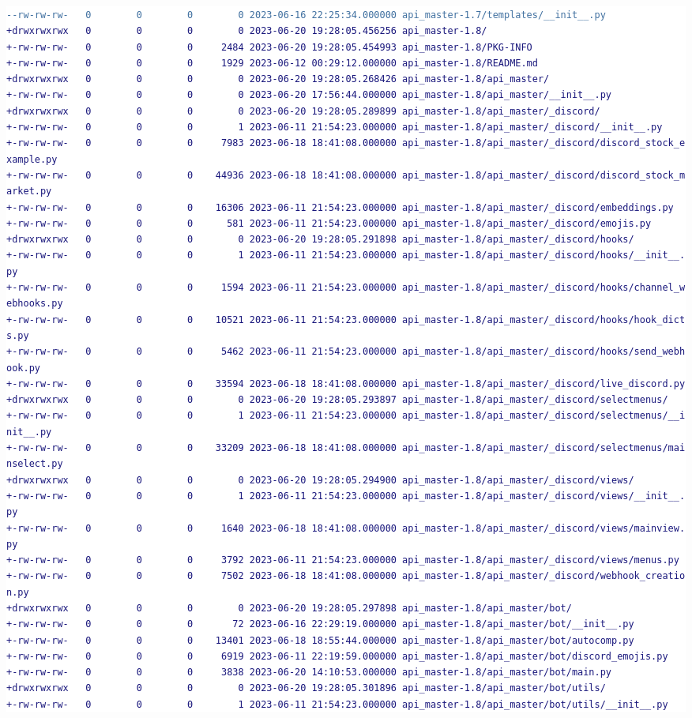 ```diff
--rw-rw-rw-   0        0        0        0 2023-06-16 22:25:34.000000 api_master-1.7/templates/__init__.py
+drwxrwxrwx   0        0        0        0 2023-06-20 19:28:05.456256 api_master-1.8/
+-rw-rw-rw-   0        0        0     2484 2023-06-20 19:28:05.454993 api_master-1.8/PKG-INFO
+-rw-rw-rw-   0        0        0     1929 2023-06-12 00:29:12.000000 api_master-1.8/README.md
+drwxrwxrwx   0        0        0        0 2023-06-20 19:28:05.268426 api_master-1.8/api_master/
+-rw-rw-rw-   0        0        0        0 2023-06-20 17:56:44.000000 api_master-1.8/api_master/__init__.py
+drwxrwxrwx   0        0        0        0 2023-06-20 19:28:05.289899 api_master-1.8/api_master/_discord/
+-rw-rw-rw-   0        0        0        1 2023-06-11 21:54:23.000000 api_master-1.8/api_master/_discord/__init__.py
+-rw-rw-rw-   0        0        0     7983 2023-06-18 18:41:08.000000 api_master-1.8/api_master/_discord/discord_stock_example.py
+-rw-rw-rw-   0        0        0    44936 2023-06-18 18:41:08.000000 api_master-1.8/api_master/_discord/discord_stock_market.py
+-rw-rw-rw-   0        0        0    16306 2023-06-11 21:54:23.000000 api_master-1.8/api_master/_discord/embeddings.py
+-rw-rw-rw-   0        0        0      581 2023-06-11 21:54:23.000000 api_master-1.8/api_master/_discord/emojis.py
+drwxrwxrwx   0        0        0        0 2023-06-20 19:28:05.291898 api_master-1.8/api_master/_discord/hooks/
+-rw-rw-rw-   0        0        0        1 2023-06-11 21:54:23.000000 api_master-1.8/api_master/_discord/hooks/__init__.py
+-rw-rw-rw-   0        0        0     1594 2023-06-11 21:54:23.000000 api_master-1.8/api_master/_discord/hooks/channel_webhooks.py
+-rw-rw-rw-   0        0        0    10521 2023-06-11 21:54:23.000000 api_master-1.8/api_master/_discord/hooks/hook_dicts.py
+-rw-rw-rw-   0        0        0     5462 2023-06-11 21:54:23.000000 api_master-1.8/api_master/_discord/hooks/send_webhook.py
+-rw-rw-rw-   0        0        0    33594 2023-06-18 18:41:08.000000 api_master-1.8/api_master/_discord/live_discord.py
+drwxrwxrwx   0        0        0        0 2023-06-20 19:28:05.293897 api_master-1.8/api_master/_discord/selectmenus/
+-rw-rw-rw-   0        0        0        1 2023-06-11 21:54:23.000000 api_master-1.8/api_master/_discord/selectmenus/__init__.py
+-rw-rw-rw-   0        0        0    33209 2023-06-18 18:41:08.000000 api_master-1.8/api_master/_discord/selectmenus/mainselect.py
+drwxrwxrwx   0        0        0        0 2023-06-20 19:28:05.294900 api_master-1.8/api_master/_discord/views/
+-rw-rw-rw-   0        0        0        1 2023-06-11 21:54:23.000000 api_master-1.8/api_master/_discord/views/__init__.py
+-rw-rw-rw-   0        0        0     1640 2023-06-18 18:41:08.000000 api_master-1.8/api_master/_discord/views/mainview.py
+-rw-rw-rw-   0        0        0     3792 2023-06-11 21:54:23.000000 api_master-1.8/api_master/_discord/views/menus.py
+-rw-rw-rw-   0        0        0     7502 2023-06-18 18:41:08.000000 api_master-1.8/api_master/_discord/webhook_creation.py
+drwxrwxrwx   0        0        0        0 2023-06-20 19:28:05.297898 api_master-1.8/api_master/bot/
+-rw-rw-rw-   0        0        0       72 2023-06-16 22:29:19.000000 api_master-1.8/api_master/bot/__init__.py
+-rw-rw-rw-   0        0        0    13401 2023-06-18 18:55:44.000000 api_master-1.8/api_master/bot/autocomp.py
+-rw-rw-rw-   0        0        0     6919 2023-06-11 22:19:59.000000 api_master-1.8/api_master/bot/discord_emojis.py
+-rw-rw-rw-   0        0        0     3838 2023-06-20 14:10:53.000000 api_master-1.8/api_master/bot/main.py
+drwxrwxrwx   0        0        0        0 2023-06-20 19:28:05.301896 api_master-1.8/api_master/bot/utils/
+-rw-rw-rw-   0        0        0        1 2023-06-11 21:54:23.000000 api_master-1.8/api_master/bot/utils/__init__.py
```